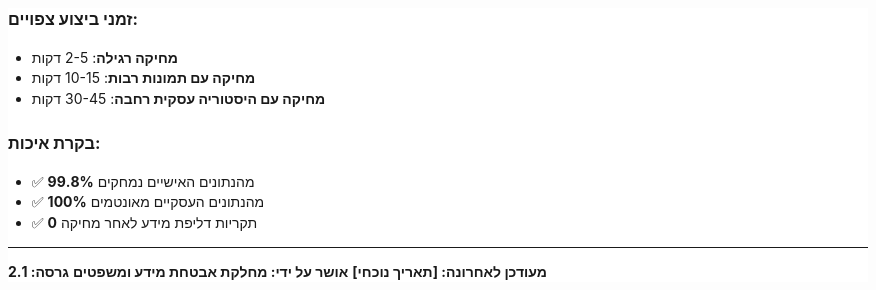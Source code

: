 ### זמני ביצוע צפויים:
- **מחיקה רגילה**: 2-5 דקות
- **מחיקה עם תמונות רבות**: 10-15 דקות  
- **מחיקה עם היסטוריה עסקית רחבה**: 30-45 דקות

### בקרת איכות:
- ✅ **99.8%** מהנתונים האישיים נמחקים
- ✅ **100%** מהנתונים העסקיים מאונטמים
- ✅ **0** תקריות דליפת מידע לאחר מחיקה

---

**מעודכן לאחרונה: [תאריך נוכחי]**
**אושר על ידי: מחלקת אבטחת מידע ומשפטים**
**גרסה: 2.1**